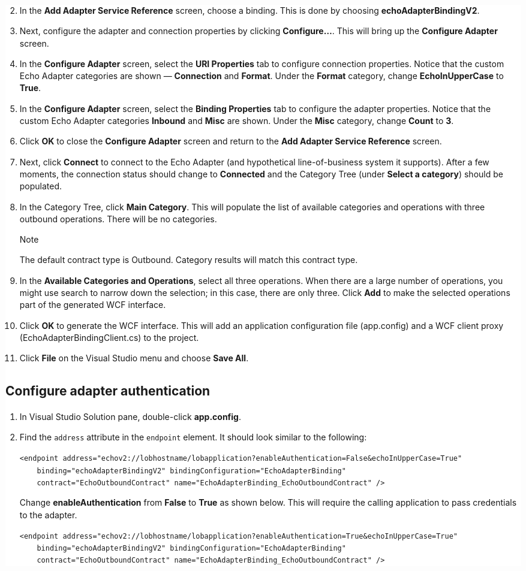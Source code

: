 2.  In the **Add Adapter Service Reference** screen, choose a binding. This is done by choosing **echoAdapterBindingV2**.  
  
3.  Next, configure the adapter and connection properties by clicking **Configure…**.  This will bring up the **Configure Adapter** screen.  
  
4.  In the **Configure Adapter** screen, select the **URI Properties** tab to configure connection properties. Notice that the custom Echo Adapter categories are shown — **Connection** and **Format**. Under the **Format** category, change **EchoInUpperCase** to **True**.  
  
5.  In the **Configure Adapter** screen, select the **Binding Properties** tab to configure the adapter properties. Notice that the custom Echo Adapter categories **Inbound** and **Misc** are shown. Under the **Misc** category, change **Count** to **3**.  
  
6.  Click **OK** to close the **Configure Adapter** screen and return to the **Add Adapter Service Reference** screen.  
  
7.  Next, click **Connect** to connect to the Echo Adapter (and hypothetical line-of-business system it supports). After a few moments, the connection status should change to **Connected** and the Category Tree (under **Select a category**) should be populated.  
  
8.  In the Category Tree, click **Main Category**. This will populate the list of available categories and operations with three outbound operations. There will be no categories.  
  
    > [!NOTE]
    >  The default contract type is Outbound. Category results will match this contract type.  
  
9. In the **Available Categories and Operations**, select all three operations. When there are a large number of operations, you might use search to narrow down the selection; in this case, there are only three. Click **Add** to make the selected operations part of the generated WCF interface.  
  
10. Click **OK** to generate the WCF interface. This will add an application configuration file (app.config) and a WCF client proxy (EchoAdapterBindingClient.cs) to the project.  
  
11. Click **File** on the Visual Studio menu and choose **Save All**.  
  
## Configure adapter authentication  
  
1.  In Visual Studio Solution pane, double-click **app.config**.  
  
2.  Find the `address` attribute in the `endpoint` element. It should look similar to the following:  
  
    ```  
    <endpoint address="echov2://lobhostname/lobapplication?enableAuthentication=False&echoInUpperCase=True"  
        binding="echoAdapterBindingV2" bindingConfiguration="EchoAdapterBinding"  
        contract="EchoOutboundContract" name="EchoAdapterBinding_EchoOutboundContract" />  
    ```  
  
     Change **enableAuthentication** from **False** to **True** as shown below. This will require the calling application to pass credentials to the adapter.  
  
    ```  
    <endpoint address="echov2://lobhostname/lobapplication?enableAuthentication=True&echoInUpperCase=True"  
        binding="echoAdapterBindingV2" bindingConfiguration="EchoAdapterBinding"  
        contract="EchoOutboundContract" name="EchoAdapterBinding_EchoOutboundContract" />  
    ```  
  